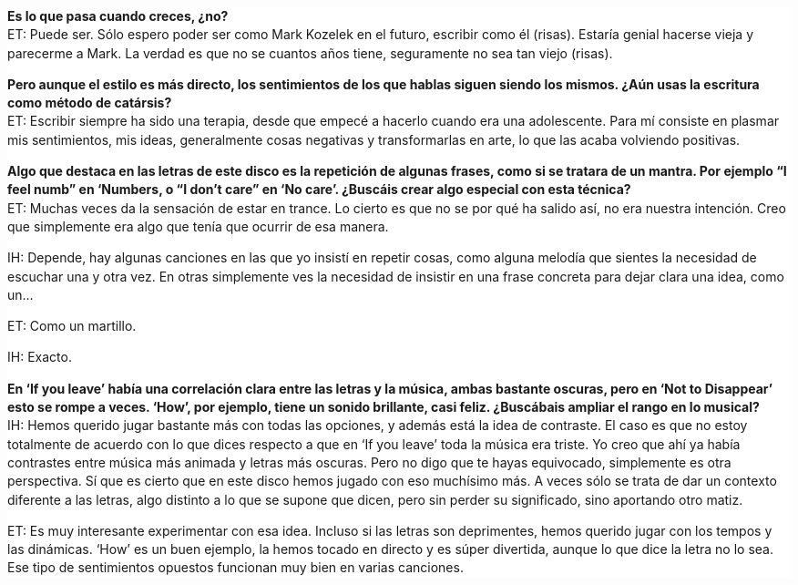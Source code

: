 **Es lo que pasa cuando creces, ¿no?** \
ET: Puede ser. Sólo espero poder ser como Mark Kozelek en el futuro, escribir como él (risas). Estaría genial hacerse vieja y parecerme a Mark. La verdad es que no se cuantos años tiene, seguramente no sea tan viejo (risas).

**Pero aunque el estilo es más directo, los sentimientos de los que hablas siguen siendo los mismos. ¿Aún usas la escritura como método de catársis?** \
ET: Escribir siempre ha sido una terapia, desde que empecé a hacerlo cuando era una adolescente. Para mí consiste en plasmar mis sentimientos, mis ideas, generalmente cosas negativas y transformarlas en arte, lo que las acaba volviendo positivas.

**Algo que destaca en las letras de este disco es la repetición de algunas frases, como si se tratara de un mantra. Por ejemplo “I feel numb” en ‘Numbers, o “I don’t care” en ‘No care’. ¿Buscáis crear algo especial con esta técnica?** \
ET: Muchas veces da la sensación de estar en trance. Lo cierto es que no se por qué ha salido así, no era nuestra intención. Creo que simplemente era algo que tenía que ocurrir de esa manera.

IH: Depende, hay algunas canciones en las que yo insistí en repetir cosas, como alguna melodía que sientes la necesidad de escuchar una y otra vez. En otras simplemente ves la necesidad de insistir en una frase concreta para dejar clara una idea, como un…

ET: Como un martillo.

IH: Exacto.

**En ‘If you leave’ había una correlación clara entre las letras y la música, ambas bastante oscuras, pero en ‘Not to Disappear’ esto se rompe a veces. ‘How’, por ejemplo, tiene un sonido brillante, casi feliz. ¿Buscábais ampliar el rango en lo musical?** \
IH: Hemos querido jugar bastante más con todas las opciones, y además está la idea de contraste. El caso es que no estoy totalmente de acuerdo con lo que dices respecto a que en ‘If you leave’ toda la música era triste. Yo creo que ahí ya había contrastes entre música más animada y letras más oscuras. Pero no digo que te hayas equivocado, simplemente es otra perspectiva. Sí que es cierto que en este disco hemos jugado con eso muchísimo más. A veces sólo se trata de dar un contexto diferente a las letras, algo distinto a lo que se supone que dicen, pero sin perder su significado, sino aportando otro matiz.

ET: Es muy interesante experimentar con esa idea. Incluso si las letras son deprimentes, hemos querido jugar con los tempos y las dinámicas. ‘How’ es un buen ejemplo, la hemos tocado en directo y es súper divertida, aunque lo que dice la letra no lo sea. Ese tipo de sentimientos opuestos funcionan muy bien en varias canciones.  
